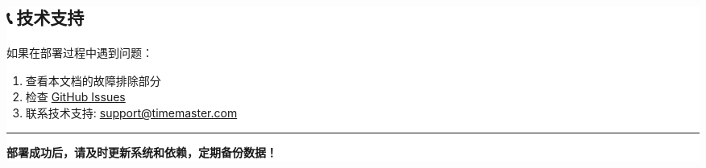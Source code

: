 ## 📞 技术支持

如果在部署过程中遇到问题：

1. 查看本文档的故障排除部分
2. 检查 [GitHub Issues](https://github.com/unkaku-1/time-master-web/issues)
3. 联系技术支持: support@timemaster.com

---

**部署成功后，请及时更新系统和依赖，定期备份数据！**

